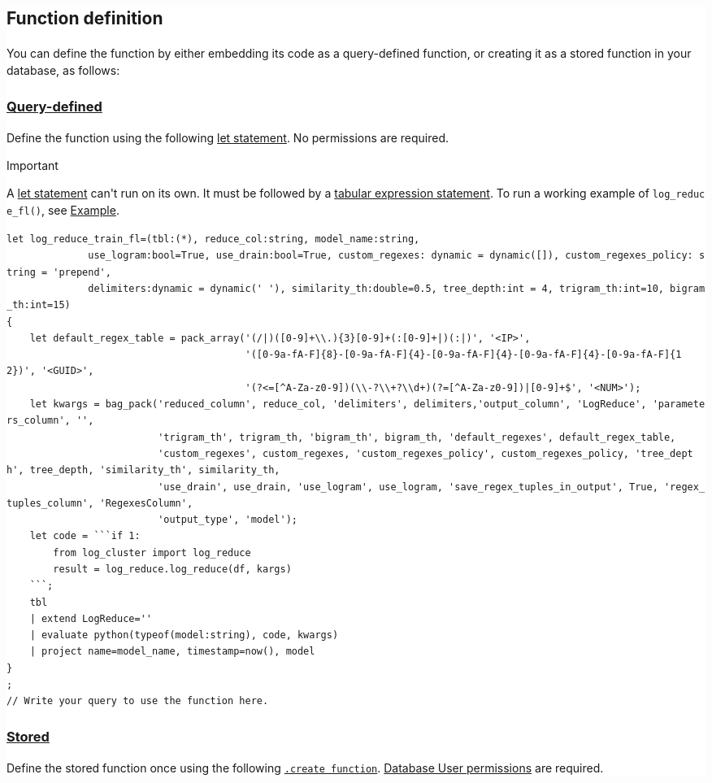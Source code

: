 ## Function definition

You can define the function by either embedding its code as a query-defined function, or creating it as a stored function in your database, as follows:

### [Query-defined](#tab/query-defined)

Define the function using the following [let statement](../query/letstatement.md). No permissions are required.

> [!IMPORTANT]
> A [let statement](../query/letstatement.md) can't run on its own. It must be followed by a [tabular expression statement](../query/tabularexpressionstatements.md). To run a working example of `log_reduce_fl()`, see [Example](#example).

~~~kusto
let log_reduce_train_fl=(tbl:(*), reduce_col:string, model_name:string,
              use_logram:bool=True, use_drain:bool=True, custom_regexes: dynamic = dynamic([]), custom_regexes_policy: string = 'prepend',
              delimiters:dynamic = dynamic(' '), similarity_th:double=0.5, tree_depth:int = 4, trigram_th:int=10, bigram_th:int=15)
{
    let default_regex_table = pack_array('(/|)([0-9]+\\.){3}[0-9]+(:[0-9]+|)(:|)', '<IP>', 
                                         '([0-9a-fA-F]{8}-[0-9a-fA-F]{4}-[0-9a-fA-F]{4}-[0-9a-fA-F]{4}-[0-9a-fA-F]{12})', '<GUID>', 
                                         '(?<=[^A-Za-z0-9])(\\-?\\+?\\d+)(?=[^A-Za-z0-9])|[0-9]+$', '<NUM>');
    let kwargs = bag_pack('reduced_column', reduce_col, 'delimiters', delimiters,'output_column', 'LogReduce', 'parameters_column', '', 
                          'trigram_th', trigram_th, 'bigram_th', bigram_th, 'default_regexes', default_regex_table, 
                          'custom_regexes', custom_regexes, 'custom_regexes_policy', custom_regexes_policy, 'tree_depth', tree_depth, 'similarity_th', similarity_th, 
                          'use_drain', use_drain, 'use_logram', use_logram, 'save_regex_tuples_in_output', True, 'regex_tuples_column', 'RegexesColumn', 
                          'output_type', 'model');
    let code = ```if 1:
        from log_cluster import log_reduce
        result = log_reduce.log_reduce(df, kargs)
    ```;
    tbl
    | extend LogReduce=''
    | evaluate python(typeof(model:string), code, kwargs)
    | project name=model_name, timestamp=now(), model
}
;
// Write your query to use the function here.
~~~

### [Stored](#tab/stored)

Define the stored function once using the following [`.create function`](../management/create-function.md). [Database User permissions](../management/access-control/role-based-access-control.md) are required.
